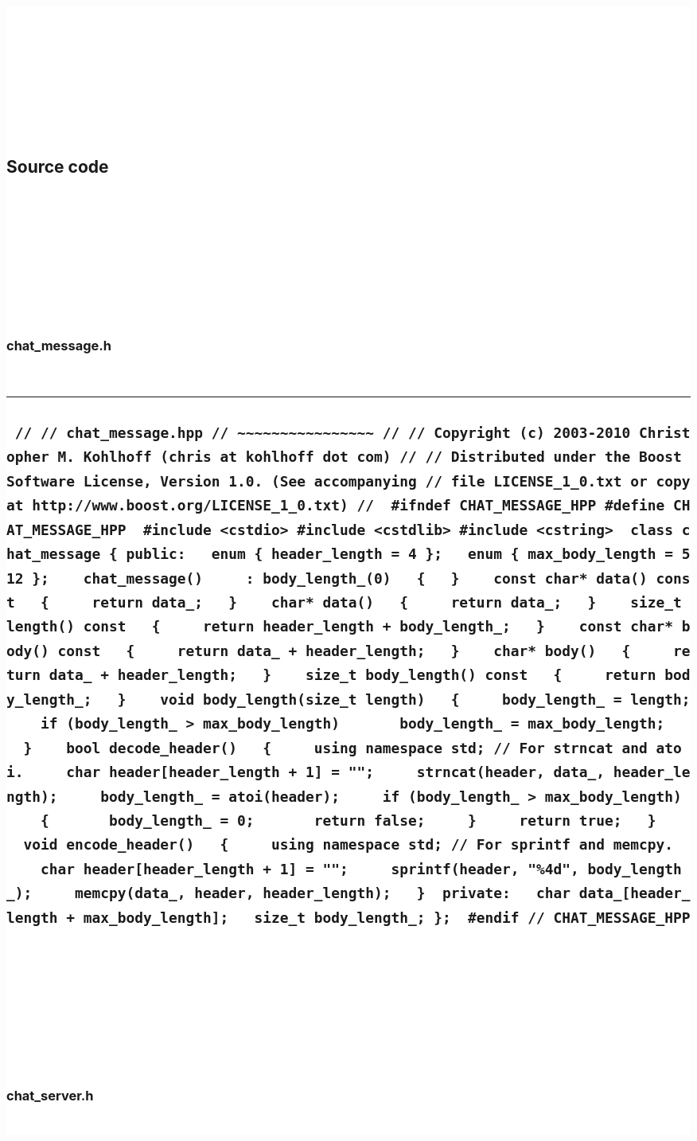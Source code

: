  

 

 

 

 

Source code
-----------

 

 

 

 

 

### chat\_message.h

 

  -----------------------------------------------------------------------------------------------------------------------------------------------------------------------------------------------------------------------------------------------------------------------------------------------------------------------------------------------------------------------------------------------------------------------------------------------------------------------------------------------------------------------------------------------------------------------------------------------------------------------------------------------------------------------------------------------------------------------------------------------------------------------------------------------------------------------------------------------------------------------------------------------------------------------------------------------------------------------------------------------------------------------------------------------------------------------------------------------------------------------------------------------------------------------------------------------------------------------------------------------------------------------------------------------------------------------------------------------------------------------------------------------------------------------------------------------------------------------------------------------------------------------------------------------------------------------------------------------------------------------------------------------------------------------------------------------------------------------------------------------
  ` // // chat_message.hpp // ~~~~~~~~~~~~~~~~ // // Copyright (c) 2003-2010 Christopher M. Kohlhoff (chris at kohlhoff dot com) // // Distributed under the Boost Software License, Version 1.0. (See accompanying // file LICENSE_1_0.txt or copy at http://www.boost.org/LICENSE_1_0.txt) //  #ifndef CHAT_MESSAGE_HPP #define CHAT_MESSAGE_HPP  #include <cstdio> #include <cstdlib> #include <cstring>  class chat_message { public:   enum { header_length = 4 };   enum { max_body_length = 512 };    chat_message()     : body_length_(0)   {   }    const char* data() const   {     return data_;   }    char* data()   {     return data_;   }    size_t length() const   {     return header_length + body_length_;   }    const char* body() const   {     return data_ + header_length;   }    char* body()   {     return data_ + header_length;   }    size_t body_length() const   {     return body_length_;   }    void body_length(size_t length)   {     body_length_ = length;     if (body_length_ > max_body_length)       body_length_ = max_body_length;   }    bool decode_header()   {     using namespace std; // For strncat and atoi.     char header[header_length + 1] = "";     strncat(header, data_, header_length);     body_length_ = atoi(header);     if (body_length_ > max_body_length)     {       body_length_ = 0;       return false;     }     return true;   }    void encode_header()   {     using namespace std; // For sprintf and memcpy.     char header[header_length + 1] = "";     sprintf(header, "%4d", body_length_);     memcpy(data_, header, header_length);   }  private:   char data_[header_length + max_body_length];   size_t body_length_; };  #endif // CHAT_MESSAGE_HPP`
  -----------------------------------------------------------------------------------------------------------------------------------------------------------------------------------------------------------------------------------------------------------------------------------------------------------------------------------------------------------------------------------------------------------------------------------------------------------------------------------------------------------------------------------------------------------------------------------------------------------------------------------------------------------------------------------------------------------------------------------------------------------------------------------------------------------------------------------------------------------------------------------------------------------------------------------------------------------------------------------------------------------------------------------------------------------------------------------------------------------------------------------------------------------------------------------------------------------------------------------------------------------------------------------------------------------------------------------------------------------------------------------------------------------------------------------------------------------------------------------------------------------------------------------------------------------------------------------------------------------------------------------------------------------------------------------------------------------------------------------------------

 

 

 

 

 

### chat\_server.h

 
